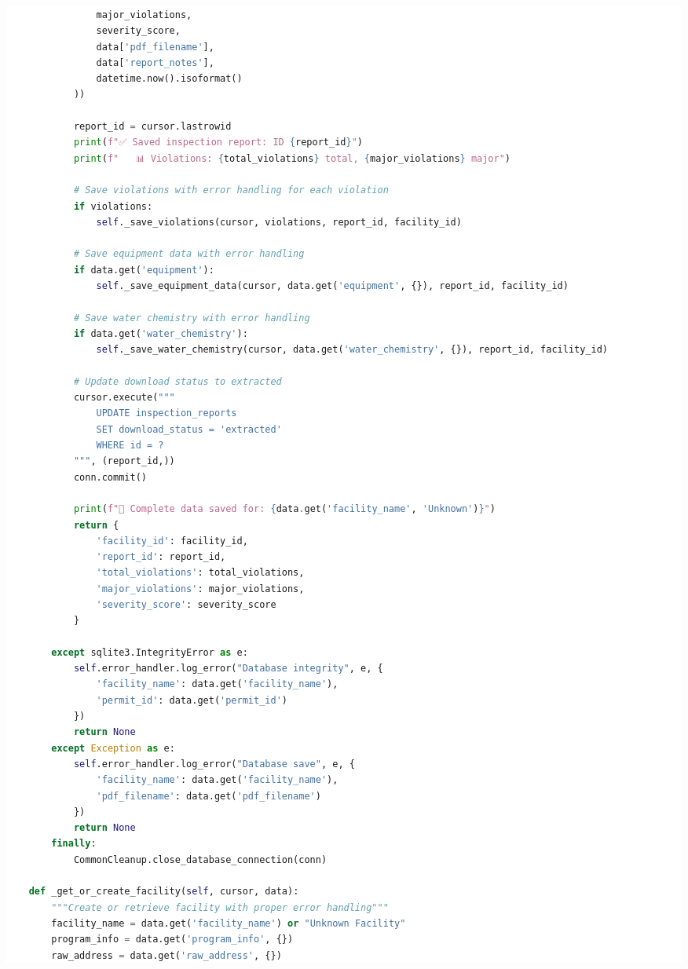 ```python
                major_violations, 
                severity_score,
                data['pdf_filename'], 
                data['report_notes'], 
                datetime.now().isoformat()
            ))
            
            report_id = cursor.lastrowid
            print(f"✅ Saved inspection report: ID {report_id}")
            print(f"   📊 Violations: {total_violations} total, {major_violations} major")
            
            # Save violations with error handling for each violation
            if violations:
                self._save_violations(cursor, violations, report_id, facility_id)
            
            # Save equipment data with error handling
            if data.get('equipment'):
                self._save_equipment_data(cursor, data.get('equipment', {}), report_id, facility_id)
            
            # Save water chemistry with error handling
            if data.get('water_chemistry'):
                self._save_water_chemistry(cursor, data.get('water_chemistry', {}), report_id, facility_id)
            
            # Update download status to extracted
            cursor.execute("""
                UPDATE inspection_reports 
                SET download_status = 'extracted' 
                WHERE id = ?
            """, (report_id,))
            conn.commit()
            
            print(f"🎯 Complete data saved for: {data.get('facility_name', 'Unknown')}")
            return {
                'facility_id': facility_id,
                'report_id': report_id,
                'total_violations': total_violations,
                'major_violations': major_violations,
                'severity_score': severity_score
            }
            
        except sqlite3.IntegrityError as e:
            self.error_handler.log_error("Database integrity", e, {
                'facility_name': data.get('facility_name'),
                'permit_id': data.get('permit_id')
            })
            return None
        except Exception as e:
            self.error_handler.log_error("Database save", e, {
                'facility_name': data.get('facility_name'),
                'pdf_filename': data.get('pdf_filename')
            })
            return None
        finally:
            CommonCleanup.close_database_connection(conn)
    
    def _get_or_create_facility(self, cursor, data):
        """Create or retrieve facility with proper error handling"""
        facility_name = data.get('facility_name') or "Unknown Facility"
        program_info = data.get('program_info', {})
        raw_address = data.get('raw_address', {})

```